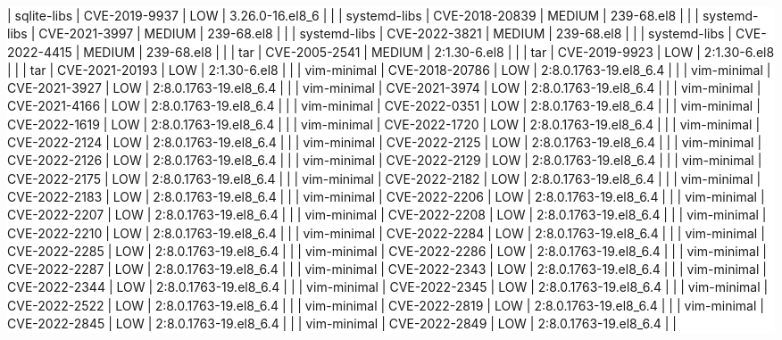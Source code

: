 | sqlite-libs         |    CVE-2019-9937   |   LOW  |  3.26.0-16.el8_6 |  |
| systemd-libs         |    CVE-2018-20839   |   MEDIUM  |  239-68.el8 |  |
| systemd-libs         |    CVE-2021-3997   |   MEDIUM  |  239-68.el8 |  |
| systemd-libs         |    CVE-2022-3821   |   MEDIUM  |  239-68.el8 |  |
| systemd-libs         |    CVE-2022-4415   |   MEDIUM  |  239-68.el8 |  |
| tar         |    CVE-2005-2541   |   MEDIUM  |  2:1.30-6.el8 |  |
| tar         |    CVE-2019-9923   |   LOW  |  2:1.30-6.el8 |  |
| tar         |    CVE-2021-20193   |   LOW  |  2:1.30-6.el8 |  |
| vim-minimal         |    CVE-2018-20786   |   LOW  |  2:8.0.1763-19.el8_6.4 |  |
| vim-minimal         |    CVE-2021-3927   |   LOW  |  2:8.0.1763-19.el8_6.4 |  |
| vim-minimal         |    CVE-2021-3974   |   LOW  |  2:8.0.1763-19.el8_6.4 |  |
| vim-minimal         |    CVE-2021-4166   |   LOW  |  2:8.0.1763-19.el8_6.4 |  |
| vim-minimal         |    CVE-2022-0351   |   LOW  |  2:8.0.1763-19.el8_6.4 |  |
| vim-minimal         |    CVE-2022-1619   |   LOW  |  2:8.0.1763-19.el8_6.4 |  |
| vim-minimal         |    CVE-2022-1720   |   LOW  |  2:8.0.1763-19.el8_6.4 |  |
| vim-minimal         |    CVE-2022-2124   |   LOW  |  2:8.0.1763-19.el8_6.4 |  |
| vim-minimal         |    CVE-2022-2125   |   LOW  |  2:8.0.1763-19.el8_6.4 |  |
| vim-minimal         |    CVE-2022-2126   |   LOW  |  2:8.0.1763-19.el8_6.4 |  |
| vim-minimal         |    CVE-2022-2129   |   LOW  |  2:8.0.1763-19.el8_6.4 |  |
| vim-minimal         |    CVE-2022-2175   |   LOW  |  2:8.0.1763-19.el8_6.4 |  |
| vim-minimal         |    CVE-2022-2182   |   LOW  |  2:8.0.1763-19.el8_6.4 |  |
| vim-minimal         |    CVE-2022-2183   |   LOW  |  2:8.0.1763-19.el8_6.4 |  |
| vim-minimal         |    CVE-2022-2206   |   LOW  |  2:8.0.1763-19.el8_6.4 |  |
| vim-minimal         |    CVE-2022-2207   |   LOW  |  2:8.0.1763-19.el8_6.4 |  |
| vim-minimal         |    CVE-2022-2208   |   LOW  |  2:8.0.1763-19.el8_6.4 |  |
| vim-minimal         |    CVE-2022-2210   |   LOW  |  2:8.0.1763-19.el8_6.4 |  |
| vim-minimal         |    CVE-2022-2284   |   LOW  |  2:8.0.1763-19.el8_6.4 |  |
| vim-minimal         |    CVE-2022-2285   |   LOW  |  2:8.0.1763-19.el8_6.4 |  |
| vim-minimal         |    CVE-2022-2286   |   LOW  |  2:8.0.1763-19.el8_6.4 |  |
| vim-minimal         |    CVE-2022-2287   |   LOW  |  2:8.0.1763-19.el8_6.4 |  |
| vim-minimal         |    CVE-2022-2343   |   LOW  |  2:8.0.1763-19.el8_6.4 |  |
| vim-minimal         |    CVE-2022-2344   |   LOW  |  2:8.0.1763-19.el8_6.4 |  |
| vim-minimal         |    CVE-2022-2345   |   LOW  |  2:8.0.1763-19.el8_6.4 |  |
| vim-minimal         |    CVE-2022-2522   |   LOW  |  2:8.0.1763-19.el8_6.4 |  |
| vim-minimal         |    CVE-2022-2819   |   LOW  |  2:8.0.1763-19.el8_6.4 |  |
| vim-minimal         |    CVE-2022-2845   |   LOW  |  2:8.0.1763-19.el8_6.4 |  |
| vim-minimal         |    CVE-2022-2849   |   LOW  |  2:8.0.1763-19.el8_6.4 |  |
